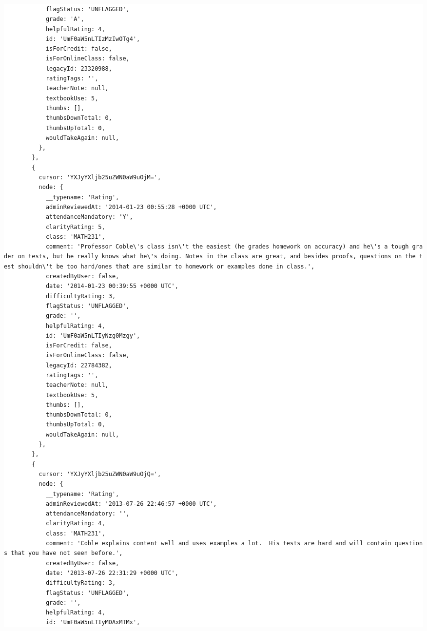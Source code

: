                 flagStatus: 'UNFLAGGED',
                grade: 'A',
                helpfulRating: 4,
                id: 'UmF0aW5nLTIzMzIwOTg4',
                isForCredit: false,
                isForOnlineClass: false,
                legacyId: 23320988,
                ratingTags: '',
                teacherNote: null,
                textbookUse: 5,
                thumbs: [],
                thumbsDownTotal: 0,
                thumbsUpTotal: 0,
                wouldTakeAgain: null,
              },
            },
            {
              cursor: 'YXJyYXljb25uZWN0aW9uOjM=',
              node: {
                __typename: 'Rating',
                adminReviewedAt: '2014-01-23 00:55:28 +0000 UTC',
                attendanceMandatory: 'Y',
                clarityRating: 5,
                class: 'MATH231',
                comment: 'Professor Coble\'s class isn\'t the easiest (he grades homework on accuracy) and he\'s a tough grader on tests, but he really knows what he\'s doing. Notes in the class are great, and besides proofs, questions on the test shouldn\'t be too hard/ones that are similar to homework or examples done in class.',
                createdByUser: false,
                date: '2014-01-23 00:39:55 +0000 UTC',
                difficultyRating: 3,
                flagStatus: 'UNFLAGGED',
                grade: '',
                helpfulRating: 4,
                id: 'UmF0aW5nLTIyNzg0Mzgy',
                isForCredit: false,
                isForOnlineClass: false,
                legacyId: 22784382,
                ratingTags: '',
                teacherNote: null,
                textbookUse: 5,
                thumbs: [],
                thumbsDownTotal: 0,
                thumbsUpTotal: 0,
                wouldTakeAgain: null,
              },
            },
            {
              cursor: 'YXJyYXljb25uZWN0aW9uOjQ=',
              node: {
                __typename: 'Rating',
                adminReviewedAt: '2013-07-26 22:46:57 +0000 UTC',
                attendanceMandatory: '',
                clarityRating: 4,
                class: 'MATH231',
                comment: 'Coble explains content well and uses examples a lot.  His tests are hard and will contain questions that you have not seen before.',
                createdByUser: false,
                date: '2013-07-26 22:31:29 +0000 UTC',
                difficultyRating: 3,
                flagStatus: 'UNFLAGGED',
                grade: '',
                helpfulRating: 4,
                id: 'UmF0aW5nLTIyMDAxMTMx',